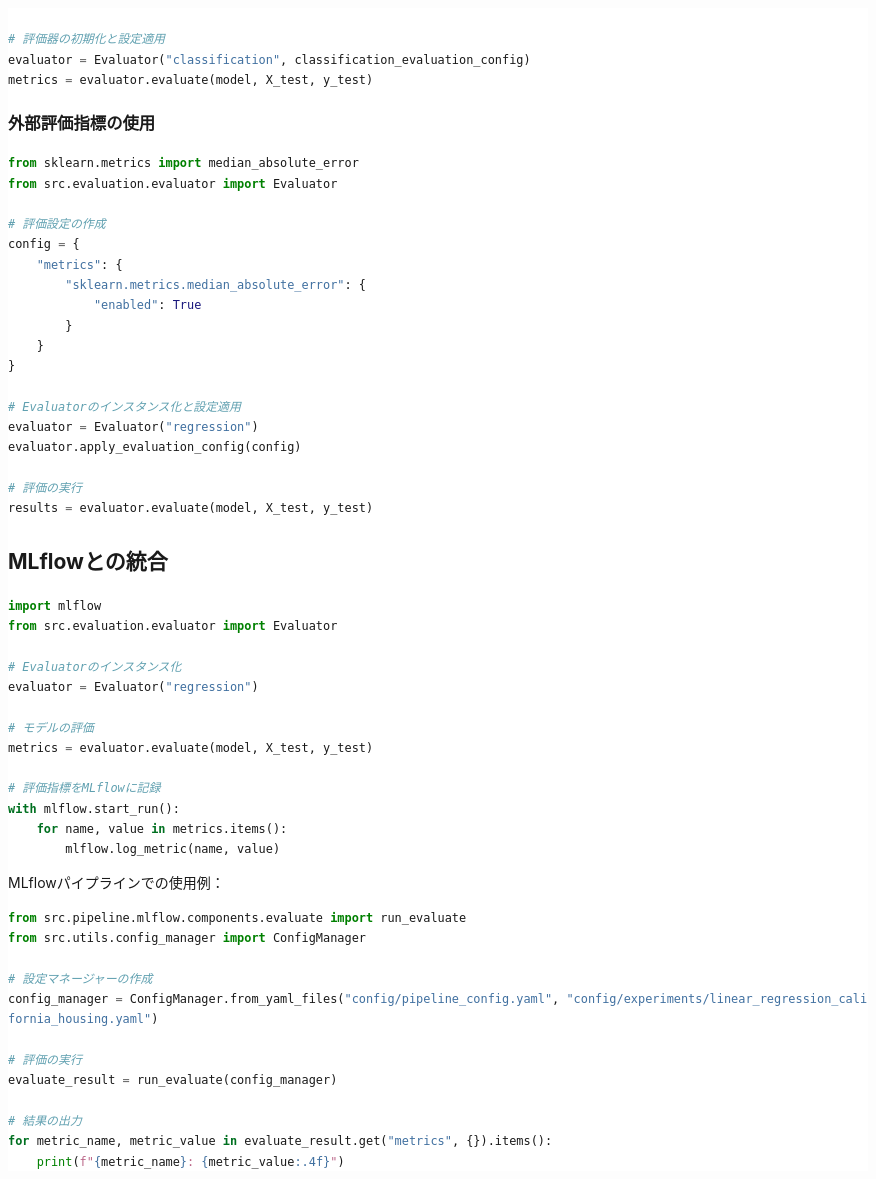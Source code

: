 ```python

# 評価器の初期化と設定適用
evaluator = Evaluator("classification", classification_evaluation_config)
metrics = evaluator.evaluate(model, X_test, y_test)
```

### 外部評価指標の使用

```python
from sklearn.metrics import median_absolute_error
from src.evaluation.evaluator import Evaluator

# 評価設定の作成
config = {
    "metrics": {
        "sklearn.metrics.median_absolute_error": {
            "enabled": True
        }
    }
}

# Evaluatorのインスタンス化と設定適用
evaluator = Evaluator("regression")
evaluator.apply_evaluation_config(config)

# 評価の実行
results = evaluator.evaluate(model, X_test, y_test)
```

## MLflowとの統合

```python
import mlflow
from src.evaluation.evaluator import Evaluator

# Evaluatorのインスタンス化
evaluator = Evaluator("regression")

# モデルの評価
metrics = evaluator.evaluate(model, X_test, y_test)

# 評価指標をMLflowに記録
with mlflow.start_run():
    for name, value in metrics.items():
        mlflow.log_metric(name, value)
```

MLflowパイプラインでの使用例：

```python
from src.pipeline.mlflow.components.evaluate import run_evaluate
from src.utils.config_manager import ConfigManager

# 設定マネージャーの作成
config_manager = ConfigManager.from_yaml_files("config/pipeline_config.yaml", "config/experiments/linear_regression_california_housing.yaml")

# 評価の実行
evaluate_result = run_evaluate(config_manager)

# 結果の出力
for metric_name, metric_value in evaluate_result.get("metrics", {}).items():
    print(f"{metric_name}: {metric_value:.4f}")
```
